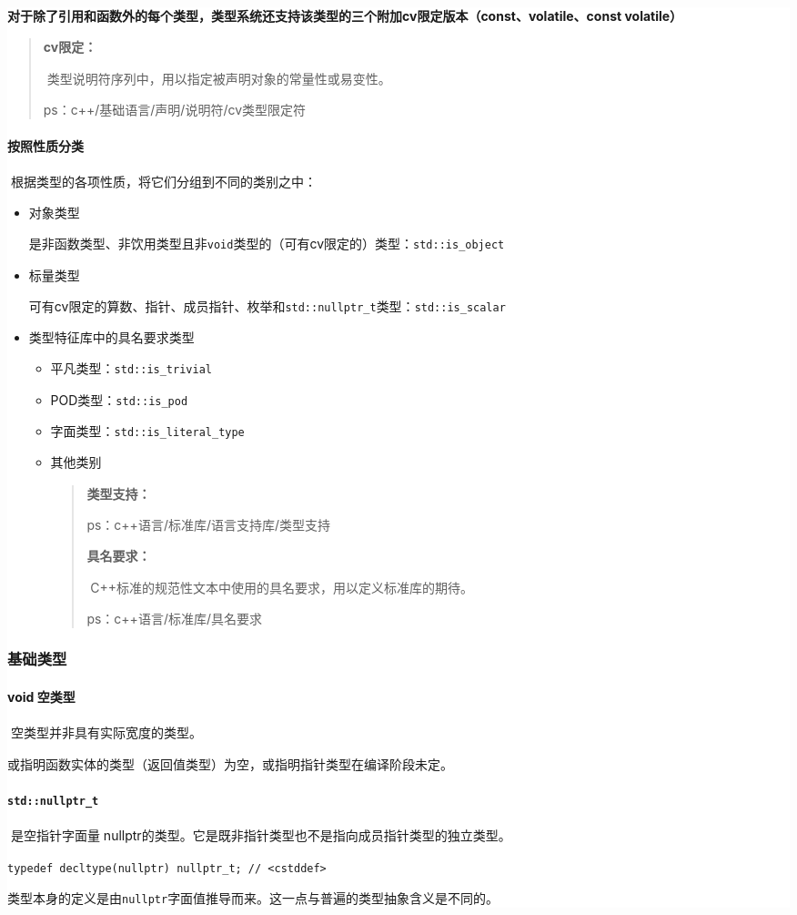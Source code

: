 
**对于除了引用和函数外的每个类型，类型系统还支持该类型的三个附加cv限定版本（const、volatile、const volatile）**

> **cv限定：**
>
> ​	类型说明符序列中，用以指定被声明对象的常量性或易变性。
>
> ps：c++/基础语言/声明/说明符/cv类型限定符



#### 按照性质分类

​		根据类型的各项性质，将它们分组到不同的类别之中：

- 对象类型

  是非函数类型、非饮用类型且非`void`类型的（可有cv限定的）类型：`std::is_object`

- 标量类型

  可有cv限定的算数、指针、成员指针、枚举和`std::nullptr_t`类型：`std::is_scalar`

- 类型特征库中的具名要求类型

  - 平凡类型：`std::is_trivial`

  - POD类型：`std::is_pod`

  - 字面类型：`std::is_literal_type`

  - 其他类别

    > **类型支持：**
    >
    > ps：c++语言/标准库/语言支持库/类型支持
    >
    > **具名要求：**
    >
    > ​		C++标准的规范性文本中使用的具名要求，用以定义标准库的期待。
    >
    > ps：c++语言/标准库/具名要求



### 基础类型

#### void 空类型

​		空类型并非具有实际宽度的类型。

​		或指明函数实体的类型（返回值类型）为空，或指明指针类型在编译阶段未定。

#### `std::nullptr_t`

​		是空指针字面量 nullptr的类型。它是既非指针类型也不是指向成员指针类型的独立类型。

​	`typedef decltype(nullptr) nullptr_t; // <cstddef>` 

​		类型本身的定义是由``nullptr``字面值推导而来。这一点与普遍的类型抽象含义是不同的。

